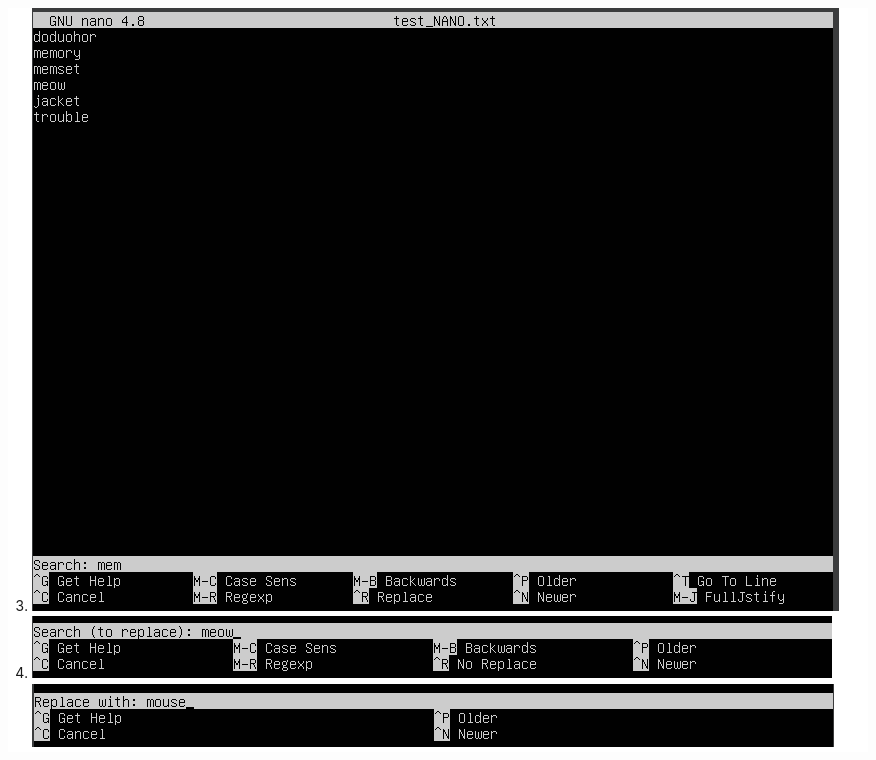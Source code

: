 3. ![findWordNano](images/Part7.7.png "Ищем слово")
4. ![changeWordNano1](images/Part7.8.png "Вводим слово, которое необходимо изменить")
![changeWordNano2](images/Part7.9.png "Вводим слово, на которое необходимо изменить")